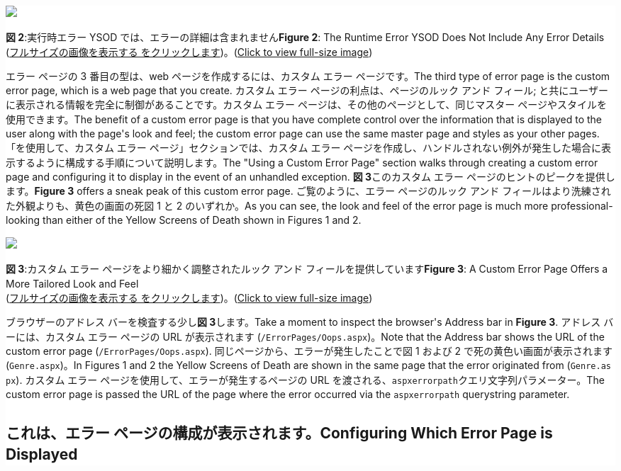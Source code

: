 
[![](displaying-a-custom-error-page-vb/_static/image5.png)](displaying-a-custom-error-page-vb/_static/image4.png)

<span data-ttu-id="dbe3e-159">**図 2**:実行時エラー YSOD では、エラーの詳細は含まれません</span><span class="sxs-lookup"><span data-stu-id="dbe3e-159">**Figure 2**: The Runtime Error YSOD Does Not Include Any Error Details</span></span>  
 <span data-ttu-id="dbe3e-160">([フルサイズの画像を表示する をクリックします](displaying-a-custom-error-page-vb/_static/image6.png))。</span><span class="sxs-lookup"><span data-stu-id="dbe3e-160">([Click to view full-size image](displaying-a-custom-error-page-vb/_static/image6.png))</span></span>

<span data-ttu-id="dbe3e-161">エラー ページの 3 番目の型は、web ページを作成するには、カスタム エラー ページです。</span><span class="sxs-lookup"><span data-stu-id="dbe3e-161">The third type of error page is the custom error page, which is a web page that you create.</span></span> <span data-ttu-id="dbe3e-162">カスタム エラー ページの利点は、ページのルック アンド フィール; と共にユーザーに表示される情報を完全に制御があることです。カスタム エラー ページは、その他のページとして、同じマスター ページやスタイルを使用できます。</span><span class="sxs-lookup"><span data-stu-id="dbe3e-162">The benefit of a custom error page is that you have complete control over the information that is displayed to the user along with the page's look and feel; the custom error page can use the same master page and styles as your other pages.</span></span> <span data-ttu-id="dbe3e-163">「を使用して、カスタム エラー ページ」セクションでは、カスタム エラー ページを作成し、ハンドルされない例外が発生した場合に表示するように構成する手順について説明します。</span><span class="sxs-lookup"><span data-stu-id="dbe3e-163">The "Using a Custom Error Page" section walks through creating a custom error page and configuring it to display in the event of an unhandled exception.</span></span> <span data-ttu-id="dbe3e-164">**図 3**このカスタム エラー ページのヒントのピークを提供します。</span><span class="sxs-lookup"><span data-stu-id="dbe3e-164">**Figure 3** offers a sneak peak of this custom error page.</span></span> <span data-ttu-id="dbe3e-165">ご覧のように、エラー ページのルック アンド フィールはより洗練された外観よりも、黄色の画面の死図 1 と 2 のいずれか。</span><span class="sxs-lookup"><span data-stu-id="dbe3e-165">As you can see, the look and feel of the error page is much more professional-looking than either of the Yellow Screens of Death shown in Figures 1 and 2.</span></span>

[![](displaying-a-custom-error-page-vb/_static/image8.png)](displaying-a-custom-error-page-vb/_static/image7.png)

<span data-ttu-id="dbe3e-166">**図 3**:カスタム エラー ページをより細かく調整されたルック アンド フィールを提供しています</span><span class="sxs-lookup"><span data-stu-id="dbe3e-166">**Figure 3**: A Custom Error Page Offers a More Tailored Look and Feel</span></span>  
 <span data-ttu-id="dbe3e-167">([フルサイズの画像を表示する をクリックします](displaying-a-custom-error-page-vb/_static/image9.png))。</span><span class="sxs-lookup"><span data-stu-id="dbe3e-167">([Click to view full-size image](displaying-a-custom-error-page-vb/_static/image9.png))</span></span>

<span data-ttu-id="dbe3e-168">ブラウザーのアドレス バーを検査する少し**図 3**します。</span><span class="sxs-lookup"><span data-stu-id="dbe3e-168">Take a moment to inspect the browser's Address bar in **Figure 3**.</span></span> <span data-ttu-id="dbe3e-169">アドレス バーには、カスタム エラー ページの URL が表示されます (`/ErrorPages/Oops.aspx`)。</span><span class="sxs-lookup"><span data-stu-id="dbe3e-169">Note that the Address bar shows the URL of the custom error page (`/ErrorPages/Oops.aspx`).</span></span> <span data-ttu-id="dbe3e-170">同じページから、エラーが発生したことで図 1 および 2 で死の黄色い画面が表示されます (`Genre.aspx`)。</span><span class="sxs-lookup"><span data-stu-id="dbe3e-170">In Figures 1 and 2 the Yellow Screens of Death are shown in the same page that the error originated from (`Genre.aspx`).</span></span> <span data-ttu-id="dbe3e-171">カスタム エラー ページを使用して、エラーが発生するページの URL を渡される、`aspxerrorpath`クエリ文字列パラメーター。</span><span class="sxs-lookup"><span data-stu-id="dbe3e-171">The custom error page is passed the URL of the page where the error occurred via the `aspxerrorpath` querystring parameter.</span></span>

## <a name="configuring-which-error-page-is-displayed"></a><span data-ttu-id="dbe3e-172">これは、エラー ページの構成が表示されます。</span><span class="sxs-lookup"><span data-stu-id="dbe3e-172">Configuring Which Error Page is Displayed</span></span>
